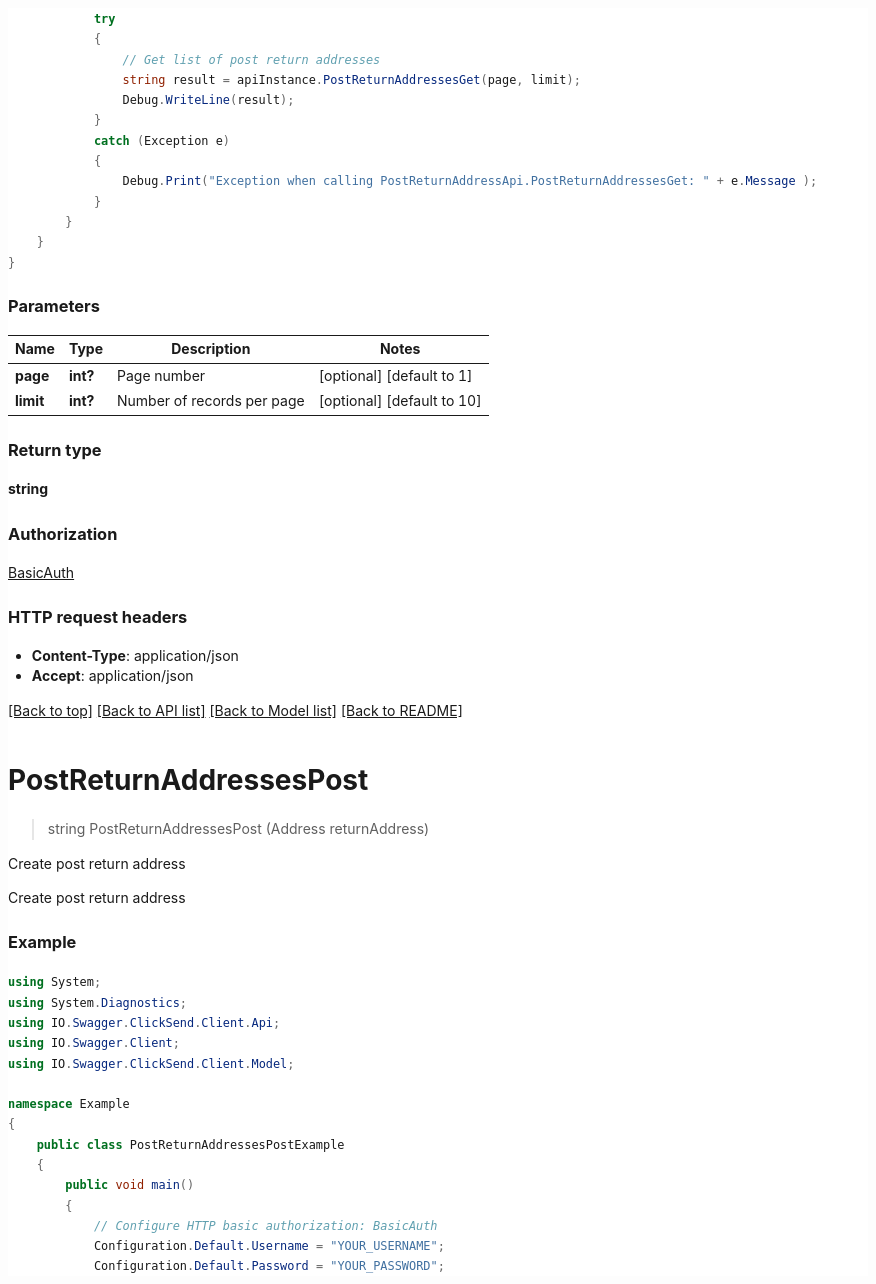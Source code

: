 ```csharp
            try
            {
                // Get list of post return addresses
                string result = apiInstance.PostReturnAddressesGet(page, limit);
                Debug.WriteLine(result);
            }
            catch (Exception e)
            {
                Debug.Print("Exception when calling PostReturnAddressApi.PostReturnAddressesGet: " + e.Message );
            }
        }
    }
}
```

### Parameters

Name | Type | Description  | Notes
------------- | ------------- | ------------- | -------------
 **page** | **int?**| Page number | [optional] [default to 1]
 **limit** | **int?**| Number of records per page | [optional] [default to 10]

### Return type

**string**

### Authorization

[BasicAuth](../README.md#BasicAuth)

### HTTP request headers

 - **Content-Type**: application/json
 - **Accept**: application/json

[[Back to top]](#) [[Back to API list]](../README.md#documentation-for-api-endpoints) [[Back to Model list]](../README.md#documentation-for-models) [[Back to README]](../README.md)

<a name="postreturnaddressespost"></a>
# **PostReturnAddressesPost**
> string PostReturnAddressesPost (Address returnAddress)

Create post return address

Create post return address

### Example
```csharp
using System;
using System.Diagnostics;
using IO.Swagger.ClickSend.Client.Api;
using IO.Swagger.Client;
using IO.Swagger.ClickSend.Client.Model;

namespace Example
{
    public class PostReturnAddressesPostExample
    {
        public void main()
        {
            // Configure HTTP basic authorization: BasicAuth
            Configuration.Default.Username = "YOUR_USERNAME";
            Configuration.Default.Password = "YOUR_PASSWORD";
```